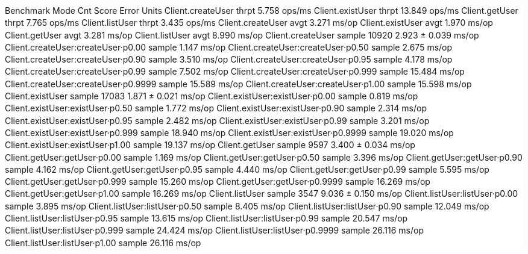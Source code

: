Benchmark                               Mode    Cnt   Score   Error   Units
Client.createUser                      thrpt          5.758          ops/ms
Client.existUser                       thrpt         13.849          ops/ms
Client.getUser                         thrpt          7.765          ops/ms
Client.listUser                        thrpt          3.435          ops/ms
Client.createUser                       avgt          3.271           ms/op
Client.existUser                        avgt          1.970           ms/op
Client.getUser                          avgt          3.281           ms/op
Client.listUser                         avgt          8.990           ms/op
Client.createUser                     sample  10920   2.923 ± 0.039   ms/op
Client.createUser:createUser·p0.00    sample          1.147           ms/op
Client.createUser:createUser·p0.50    sample          2.675           ms/op
Client.createUser:createUser·p0.90    sample          3.510           ms/op
Client.createUser:createUser·p0.95    sample          4.178           ms/op
Client.createUser:createUser·p0.99    sample          7.502           ms/op
Client.createUser:createUser·p0.999   sample         15.484           ms/op
Client.createUser:createUser·p0.9999  sample         15.589           ms/op
Client.createUser:createUser·p1.00    sample         15.598           ms/op
Client.existUser                      sample  17083   1.871 ± 0.021   ms/op
Client.existUser:existUser·p0.00      sample          0.819           ms/op
Client.existUser:existUser·p0.50      sample          1.772           ms/op
Client.existUser:existUser·p0.90      sample          2.314           ms/op
Client.existUser:existUser·p0.95      sample          2.482           ms/op
Client.existUser:existUser·p0.99      sample          3.201           ms/op
Client.existUser:existUser·p0.999     sample         18.940           ms/op
Client.existUser:existUser·p0.9999    sample         19.020           ms/op
Client.existUser:existUser·p1.00      sample         19.137           ms/op
Client.getUser                        sample   9597   3.400 ± 0.034   ms/op
Client.getUser:getUser·p0.00          sample          1.169           ms/op
Client.getUser:getUser·p0.50          sample          3.396           ms/op
Client.getUser:getUser·p0.90          sample          4.162           ms/op
Client.getUser:getUser·p0.95          sample          4.440           ms/op
Client.getUser:getUser·p0.99          sample          5.595           ms/op
Client.getUser:getUser·p0.999         sample         15.260           ms/op
Client.getUser:getUser·p0.9999        sample         16.269           ms/op
Client.getUser:getUser·p1.00          sample         16.269           ms/op
Client.listUser                       sample   3547   9.036 ± 0.150   ms/op
Client.listUser:listUser·p0.00        sample          3.895           ms/op
Client.listUser:listUser·p0.50        sample          8.405           ms/op
Client.listUser:listUser·p0.90        sample         12.049           ms/op
Client.listUser:listUser·p0.95        sample         13.615           ms/op
Client.listUser:listUser·p0.99        sample         20.547           ms/op
Client.listUser:listUser·p0.999       sample         24.424           ms/op
Client.listUser:listUser·p0.9999      sample         26.116           ms/op
Client.listUser:listUser·p1.00        sample         26.116           ms/op
